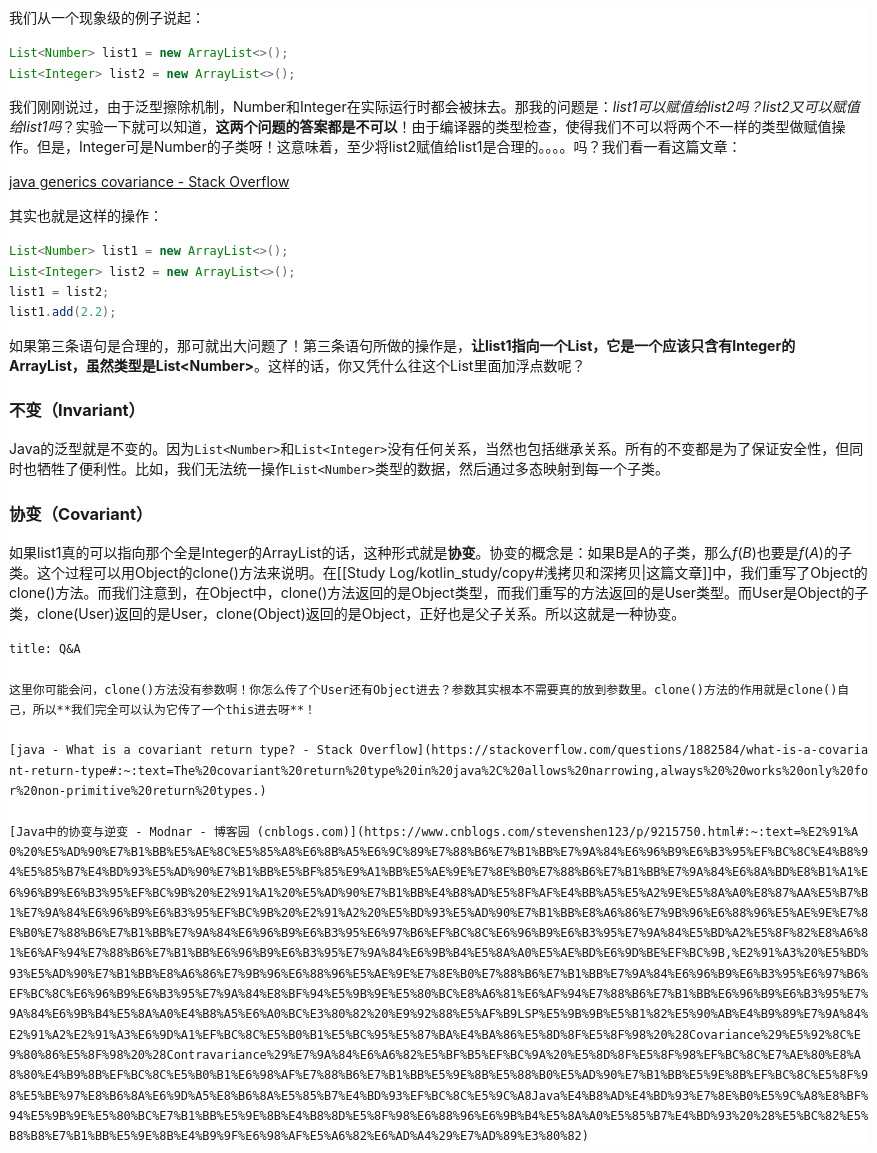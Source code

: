 我们从一个现象级的例子说起：

```java
List<Number> list1 = new ArrayList<>();  
List<Integer> list2 = new ArrayList<>();
```

我们刚刚说过，由于泛型擦除机制，Number和Integer在实际运行时都会被抹去。那我的问题是：*list1可以赋值给list2吗？list2又可以赋值给list1吗*？实验一下就可以知道，**这两个问题的答案都是不可以**！由于编译器的类型检查，使得我们不可以将两个不一样的类型做赋值操作。但是，Integer可是Number的子类呀！这意味着，至少将list2赋值给list1是合理的。。。。吗？我们看一看这篇文章：

[java generics covariance - Stack Overflow](https://stackoverflow.com/questions/2660827/java-generics-covariance)

其实也就是这样的操作：

```java
List<Number> list1 = new ArrayList<>();  
List<Integer> list2 = new ArrayList<>();  
list1 = list2;  
list1.add(2.2);
```

如果第三条语句是合理的，那可就出大问题了！第三条语句所做的操作是，**让list1指向一个List，它是一个应该只含有Integer的ArrayList，虽然类型是List\<Number\>**。这样的话，你又凭什么往这个List里面加浮点数呢？

### 不变（Invariant）

Java的泛型就是不变的。因为`List<Number>`和`List<Integer>`没有任何关系，当然也包括继承关系。所有的不变都是为了保证安全性，但同时也牺牲了便利性。比如，我们无法统一操作`List<Number>`类型的数据，然后通过多态映射到每一个子类。

### 协变（Covariant）

如果list1真的可以指向那个全是Integer的ArrayList的话，这种形式就是**协变**。协变的概念是：如果B是A的子类，那么$f(B)$也要是$f(A)$的子类。这个过程可以用Object的clone()方法来说明。在[[Study Log/kotlin_study/copy#浅拷贝和深拷贝|这篇文章]]中，我们重写了Object的clone()方法。而我们注意到，在Object中，clone()方法返回的是Object类型，而我们重写的方法返回的是User类型。而User是Object的子类，clone(User)返回的是User，clone(Object)返回的是Object，正好也是父子关系。所以这就是一种协变。

```ad-tldr
title: Q&A

这里你可能会问，clone()方法没有参数啊！你怎么传了个User还有Object进去？参数其实根本不需要真的放到参数里。clone()方法的作用就是clone()自己，所以**我们完全可以认为它传了一个this进去呀**！

[java - What is a covariant return type? - Stack Overflow](https://stackoverflow.com/questions/1882584/what-is-a-covariant-return-type#:~:text=The%20covariant%20return%20type%20in%20java%2C%20allows%20narrowing,always%20%20works%20only%20for%20non-primitive%20return%20types.)

[Java中的协变与逆变 - Modnar - 博客园 (cnblogs.com)](https://www.cnblogs.com/stevenshen123/p/9215750.html#:~:text=%E2%91%A0%20%E5%AD%90%E7%B1%BB%E5%AE%8C%E5%85%A8%E6%8B%A5%E6%9C%89%E7%88%B6%E7%B1%BB%E7%9A%84%E6%96%B9%E6%B3%95%EF%BC%8C%E4%B8%94%E5%85%B7%E4%BD%93%E5%AD%90%E7%B1%BB%E5%BF%85%E9%A1%BB%E5%AE%9E%E7%8E%B0%E7%88%B6%E7%B1%BB%E7%9A%84%E6%8A%BD%E8%B1%A1%E6%96%B9%E6%B3%95%EF%BC%9B%20%E2%91%A1%20%E5%AD%90%E7%B1%BB%E4%B8%AD%E5%8F%AF%E4%BB%A5%E5%A2%9E%E5%8A%A0%E8%87%AA%E5%B7%B1%E7%9A%84%E6%96%B9%E6%B3%95%EF%BC%9B%20%E2%91%A2%20%E5%BD%93%E5%AD%90%E7%B1%BB%E8%A6%86%E7%9B%96%E6%88%96%E5%AE%9E%E7%8E%B0%E7%88%B6%E7%B1%BB%E7%9A%84%E6%96%B9%E6%B3%95%E6%97%B6%EF%BC%8C%E6%96%B9%E6%B3%95%E7%9A%84%E5%BD%A2%E5%8F%82%E8%A6%81%E6%AF%94%E7%88%B6%E7%B1%BB%E6%96%B9%E6%B3%95%E7%9A%84%E6%9B%B4%E5%8A%A0%E5%AE%BD%E6%9D%BE%EF%BC%9B,%E2%91%A3%20%E5%BD%93%E5%AD%90%E7%B1%BB%E8%A6%86%E7%9B%96%E6%88%96%E5%AE%9E%E7%8E%B0%E7%88%B6%E7%B1%BB%E7%9A%84%E6%96%B9%E6%B3%95%E6%97%B6%EF%BC%8C%E6%96%B9%E6%B3%95%E7%9A%84%E8%BF%94%E5%9B%9E%E5%80%BC%E8%A6%81%E6%AF%94%E7%88%B6%E7%B1%BB%E6%96%B9%E6%B3%95%E7%9A%84%E6%9B%B4%E5%8A%A0%E4%B8%A5%E6%A0%BC%E3%80%82%20%E9%92%88%E5%AF%B9LSP%E5%9B%9B%E5%B1%82%E5%90%AB%E4%B9%89%E7%9A%84%E2%91%A2%E2%91%A3%E6%9D%A1%EF%BC%8C%E5%B0%B1%E5%BC%95%E5%87%BA%E4%BA%86%E5%8D%8F%E5%8F%98%20%28Covariance%29%E5%92%8C%E9%80%86%E5%8F%98%20%28Contravariance%29%E7%9A%84%E6%A6%82%E5%BF%B5%EF%BC%9A%20%E5%8D%8F%E5%8F%98%EF%BC%8C%E7%AE%80%E8%A8%80%E4%B9%8B%EF%BC%8C%E5%B0%B1%E6%98%AF%E7%88%B6%E7%B1%BB%E5%9E%8B%E5%88%B0%E5%AD%90%E7%B1%BB%E5%9E%8B%EF%BC%8C%E5%8F%98%E5%BE%97%E8%B6%8A%E6%9D%A5%E8%B6%8A%E5%85%B7%E4%BD%93%EF%BC%8C%E5%9C%A8Java%E4%B8%AD%E4%BD%93%E7%8E%B0%E5%9C%A8%E8%BF%94%E5%9B%9E%E5%80%BC%E7%B1%BB%E5%9E%8B%E4%B8%8D%E5%8F%98%E6%88%96%E6%9B%B4%E5%8A%A0%E5%85%B7%E4%BD%93%20%28%E5%BC%82%E5%B8%B8%E7%B1%BB%E5%9E%8B%E4%B9%9F%E6%98%AF%E5%A6%82%E6%AD%A4%29%E7%AD%89%E3%80%82)
```
